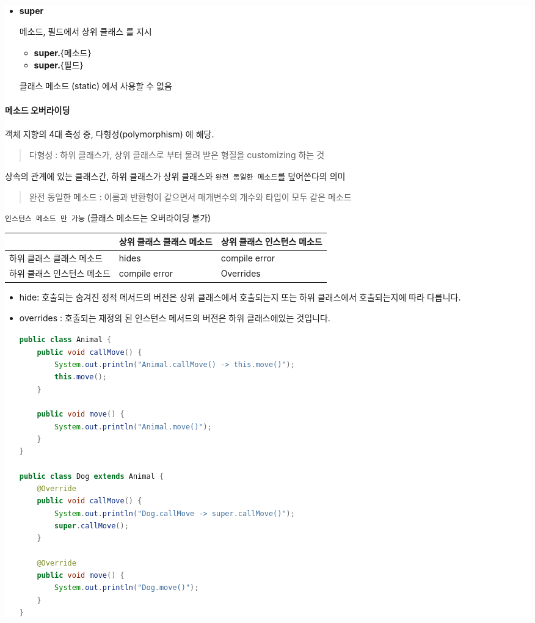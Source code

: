 

- **super**

  메소드, 필드에서 상위 클래스 를 지시

  - **super.**{메소드}
  - **super.**{필드}

  클래스 메소드 (static) 에서 사용할 수 없음





#### 메소드 오버라이딩

객체 지향의 4대 측성 중, 다형성(polymorphism) 에 해당.

> 다형성 : 하위 클래스가, 상위 클래스로 부터 물려 받은 형질을 customizing 하는 것

상속의 관계에 있는 클래스간, 하위 클래스가 상위 클래스와 `완전 동일한 메소드`를 덮어쓴다의 의미

> 완전 동일한 메소드 : 이름과 반환형이 같으면서 매개변수의 개수와 타입이 모두 같은 메소드

`인스턴스 메소드 만 가능` (클래스 메소드는 오버라이딩 불가)

| | 상위 클래스 클래스 메소드 | 상위 클래스 인스턴스 메소드 |
| ---- | --------------------------- | ---- |
| 하위 클래스 클래스 메소드  | hides | compile error |
| 하위 클래스 인스턴스 메소드 | compile error | Overrides |

- hide: 호출되는 숨겨진 정적 메서드의 버전은 상위 클래스에서 호출되는지 또는 하위 클래스에서 호출되는지에 따라 다릅니다.

- overrides : 호출되는 재정의 된 인스턴스 메서드의 버전은 하위 클래스에있는 것입니다.

  ```java
  public class Animal {
      public void callMove() {
          System.out.println("Animal.callMove() -> this.move()");
          this.move();
      }
  
      public void move() {
          System.out.println("Animal.move()");
      }
  }
  
  public class Dog extends Animal {
      @Override
      public void callMove() {
          System.out.println("Dog.callMove -> super.callMove()");
          super.callMove();
      }
  
      @Override
      public void move() {
          System.out.println("Dog.move()");
      }
  }
  ```
